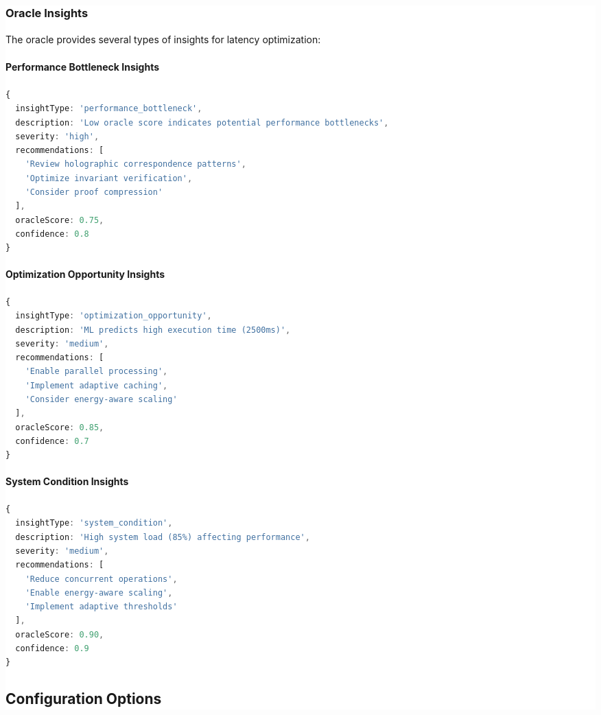 ### Oracle Insights

The oracle provides several types of insights for latency optimization:

#### Performance Bottleneck Insights
```typescript
{
  insightType: 'performance_bottleneck',
  description: 'Low oracle score indicates potential performance bottlenecks',
  severity: 'high',
  recommendations: [
    'Review holographic correspondence patterns',
    'Optimize invariant verification',
    'Consider proof compression'
  ],
  oracleScore: 0.75,
  confidence: 0.8
}
```

#### Optimization Opportunity Insights
```typescript
{
  insightType: 'optimization_opportunity',
  description: 'ML predicts high execution time (2500ms)',
  severity: 'medium',
  recommendations: [
    'Enable parallel processing',
    'Implement adaptive caching',
    'Consider energy-aware scaling'
  ],
  oracleScore: 0.85,
  confidence: 0.7
}
```

#### System Condition Insights
```typescript
{
  insightType: 'system_condition',
  description: 'High system load (85%) affecting performance',
  severity: 'medium',
  recommendations: [
    'Reduce concurrent operations',
    'Enable energy-aware scaling',
    'Implement adaptive thresholds'
  ],
  oracleScore: 0.90,
  confidence: 0.9
}
```

## Configuration Options
